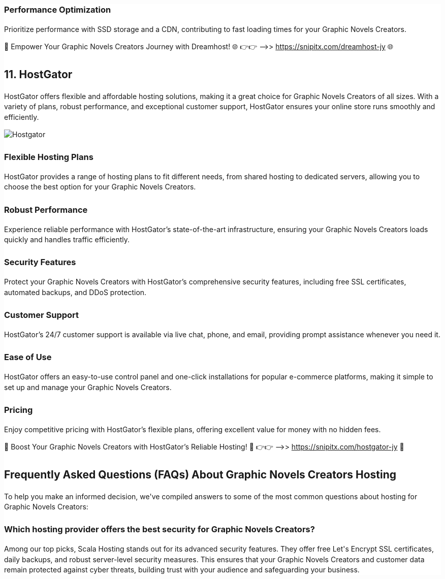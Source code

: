 ### Performance Optimization
Prioritize performance with SSD storage and a CDN, contributing to fast loading times for your Graphic Novels Creators.

🚀 Empower Your Graphic Novels Creators Journey with Dreamhost! 🌐
👉👉 -->> https://snipitx.com/dreamhost-jy 🌐

## 11. HostGator

HostGator offers flexible and affordable hosting solutions, making it a great choice for Graphic Novels Creators of all sizes. With a variety of plans, robust performance, and exceptional customer support, HostGator ensures your online store runs smoothly and efficiently.

![Hostgator](https://i.imgur.com/SNC0dSu.jpeg "Hostgator Hosting")

### Flexible Hosting Plans
HostGator provides a range of hosting plans to fit different needs, from shared hosting to dedicated servers, allowing you to choose the best option for your Graphic Novels Creators.

### Robust Performance
Experience reliable performance with HostGator’s state-of-the-art infrastructure, ensuring your Graphic Novels Creators loads quickly and handles traffic efficiently.

### Security Features
Protect your Graphic Novels Creators with HostGator’s comprehensive security features, including free SSL certificates, automated backups, and DDoS protection.

### Customer Support
HostGator’s 24/7 customer support is available via live chat, phone, and email, providing prompt assistance whenever you need it.

### Ease of Use
HostGator offers an easy-to-use control panel and one-click installations for popular e-commerce platforms, making it simple to set up and manage your Graphic Novels Creators.

### Pricing
Enjoy competitive pricing with HostGator’s flexible plans, offering excellent value for money with no hidden fees.

🌟 Boost Your Graphic Novels Creators with HostGator’s Reliable Hosting! 🚀
👉👉 -->> https://snipitx.com/hostgator-jy 🚀

## Frequently Asked Questions (FAQs) About Graphic Novels Creators Hosting

To help you make an informed decision, we've compiled answers to some of the most common questions about hosting for Graphic Novels Creators:

### Which hosting provider offers the best security for Graphic Novels Creators? 
Among our top picks, Scala Hosting stands out for its advanced security features. They offer free Let's Encrypt SSL certificates, daily backups, and robust server-level security measures. This ensures that your Graphic Novels Creators and customer data remain protected against cyber threats, building trust with your audience and safeguarding your business.
